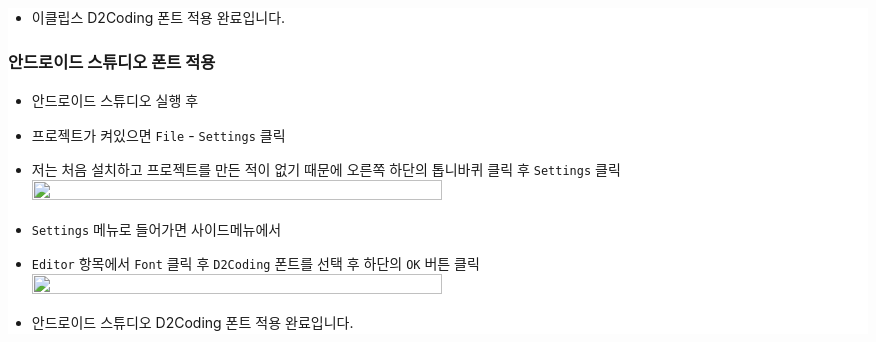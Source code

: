 -   이클립스 D2Coding 폰트 적용 완료입니다.<br>

### 안드로이드 스튜디오 폰트 적용

-   안드로이드 스튜디오 실행 후<br>
-   프로젝트가 켜있으면 `File` - `Settings` 클릭<br>
-   저는 처음 설치하고 프로젝트를 만든 적이 없기 때문에 오른쪽 하단의 톱니바퀴 클릭 후 `Settings` 클릭<br>
    <img src="https://user-images.githubusercontent.com/66770613/90982197-85c48b80-e5a0-11ea-9e77-65812760f2ca.PNG" width="70%" height="70%"><br>

-   `Settings` 메뉴로 들어가면 사이드메뉴에서<br>
-   `Editor` 항목에서 `Font` 클릭 후 `D2Coding` 폰트를 선택 후 하단의 `OK` 버튼 클릭<br>
    <img src="https://user-images.githubusercontent.com/66770613/90982198-878e4f00-e5a0-11ea-94c6-796ce5fa31be.PNG" width="70%" height="70%"><br>
-   안드로이드 스튜디오 D2Coding 폰트 적용 완료입니다.<br>
